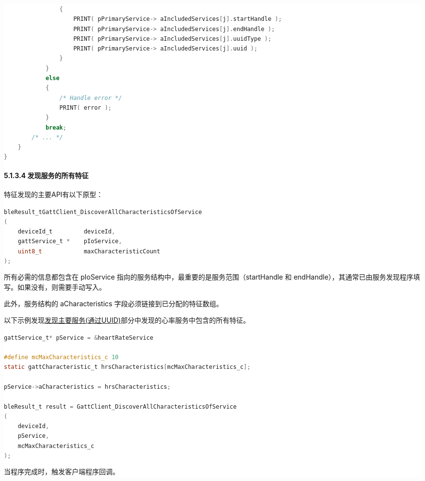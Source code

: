 ```c
                {
                    PRINT( pPrimaryService-> aIncludedServices[j].startHandle );
                    PRINT( pPrimaryService-> aIncludedServices[j].endHandle );
                    PRINT( pPrimaryService-> aIncludedServices[j].uuidType );
                    PRINT( pPrimaryService-> aIncludedServices[j].uuid );
                }
            }
            else
            {
                /* Handle error */
                PRINT( error );
            }
            break;
        /* ... */
    }
}
```

#### 5.1.3.4 发现服务的所有特征

特征发现的主要API有以下原型：

```c
bleResult_tGattClient_DiscoverAllCharacteristicsOfService
(
    deviceId_t         deviceId,
    gattService_t *    pIoService,
    uint8_t            maxCharacteristicCount
);
```

所有必需的信息都包含在 pIoService 指向的服务结构中，最重要的是服务范围（startHandle 和 endHandle），其通常已由服务发现程序填写。如果没有，则需要手动写入。

此外，服务结构的 aCharacteristics 字段必须链接到已分配的特征数组。

以下示例发现[发现主要服务(通过UUID)](#5132-发现主要服务通过uuid)部分中发现的心率服务中包含的所有特征。

```c
gattService_t* pService = &heartRateService

#define mcMaxCharacteristics_c 10
static gattCharacteristic_t hrsCharacteristics[mcMaxCharacteristics_c];

pService->aCharacteristics = hrsCharacteristics;

bleResult_t result = GattClient_DiscoverAllCharacteristicsOfService
(
    deviceId,
    pService,
    mcMaxCharacteristics_c
);
```

当程序完成时，触发客户端程序回调。
